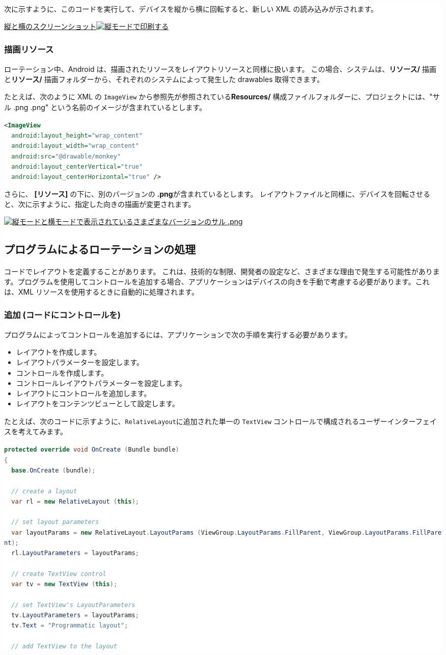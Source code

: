 次に示すように、このコードを実行して、デバイスを縦から横に回転すると、新しい XML の読み込みが示されます。

[縦と横のスクリーンショット![縦モードで印刷する](handling-rotation-images/02.png)](handling-rotation-images/02.png#lightbox)

### <a name="drawable-resources"></a>描画リソース

ローテーション中、Android は、描画されたリソースをレイアウトリソースと同様に扱います。 この場合、システムは、**リソース/** 描画と**リソース/** 描画フォルダーから、それぞれのシステムによって発生した drawables 取得できます。

たとえば、次のように XML の `ImageView` から参照先が参照されている**Resources/** 構成ファイルフォルダーに、プロジェクトには、"サル .png .png" という名前のイメージが含まれているとします。

```xml
<ImageView
  android:layout_height="wrap_content"
  android:layout_width="wrap_content"
  android:src="@drawable/monkey"
  android:layout_centerVertical="true"
  android:layout_centerHorizontal="true" />
```

さらに、 **[リソース]** の下に、別のバージョンの **.png**が含まれているとします。 レイアウトファイルと同様に、デバイスを回転させると、次に示すように、指定した向きの描画が変更されます。

[![縦モードと横モードで表示されているさまざまなバージョンのサル .png](handling-rotation-images/03.png)](handling-rotation-images/03.png#lightbox)

## <a name="handling-rotation-programmatically"></a>プログラムによるローテーションの処理

コードでレイアウトを定義することがあります。 これは、技術的な制限、開発者の設定など、さまざまな理由で発生する可能性があります。プログラムを使用してコントロールを追加する場合、アプリケーションはデバイスの向きを手動で考慮する必要があります。これは、XML リソースを使用するときに自動的に処理されます。

### <a name="adding-controls-in-code"></a>追加 (コードにコントロールを)

プログラムによってコントロールを追加するには、アプリケーションで次の手順を実行する必要があります。

- レイアウトを作成します。
- レイアウトパラメーターを設定します。
- コントロールを作成します。
- コントロールレイアウトパラメーターを設定します。
- レイアウトにコントロールを追加します。
- レイアウトをコンテンツビューとして設定します。

たとえば、次のコードに示すように、`RelativeLayout`に追加された単一の `TextView` コントロールで構成されるユーザーインターフェイスを考えてみます。

```csharp
protected override void OnCreate (Bundle bundle)
{
  base.OnCreate (bundle);
                        
  // create a layout
  var rl = new RelativeLayout (this);

  // set layout parameters
  var layoutParams = new RelativeLayout.LayoutParams (ViewGroup.LayoutParams.FillParent, ViewGroup.LayoutParams.FillParent);
  rl.LayoutParameters = layoutParams;
        
  // create TextView control
  var tv = new TextView (this);

  // set TextView's LayoutParameters
  tv.LayoutParameters = layoutParams;
  tv.Text = "Programmatic layout";

  // add TextView to the layout
```